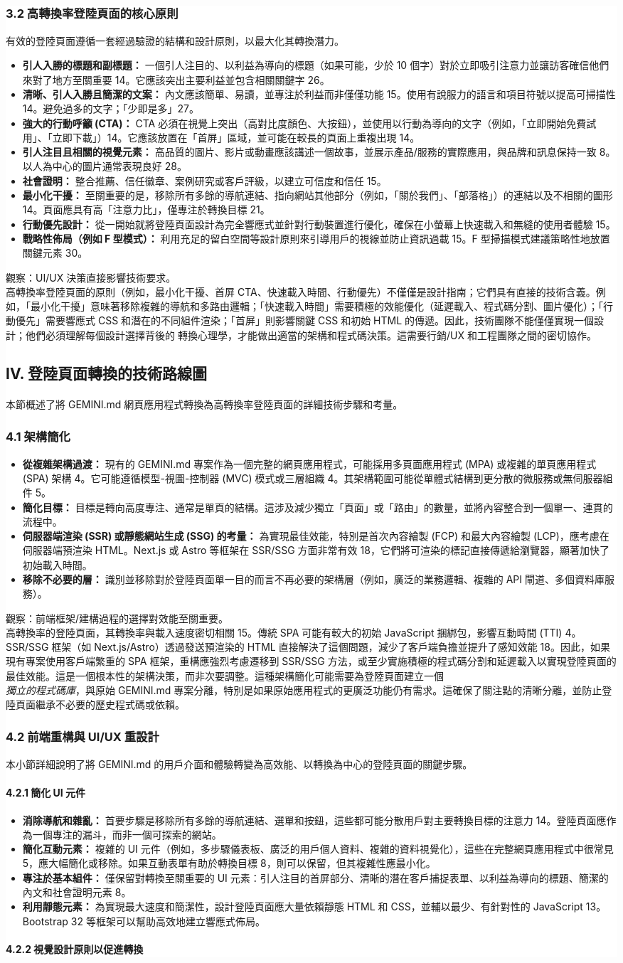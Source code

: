 ### **3.2 高轉換率登陸頁面的核心原則**

有效的登陸頁面遵循一套經過驗證的結構和設計原則，以最大化其轉換潛力。

* **引人入勝的標題和副標題：** 一個引人注目的、以利益為導向的標題（如果可能，少於 10 個字）對於立即吸引注意力並讓訪客確信他們來對了地方至關重要 14。它應該突出主要利益並包含相關關鍵字 26。  
* **清晰、引人入勝且簡潔的文案：** 內文應該簡單、易讀，並專注於利益而非僅僅功能 15。使用有說服力的語言和項目符號以提高可掃描性 14。避免過多的文字；「少即是多」27。  
* **強大的行動呼籲 (CTA)：** CTA 必須在視覺上突出（高對比度顏色、大按鈕），並使用以行動為導向的文字（例如，「立即開始免費試用」、「立即下載」）14。它應該放置在「首屏」區域，並可能在較長的頁面上重複出現 14。  
* **引人注目且相關的視覺元素：** 高品質的圖片、影片或動畫應該講述一個故事，並展示產品/服務的實際應用，與品牌和訊息保持一致 8。以人為中心的圖片通常表現良好 28。  
* **社會證明：** 整合推薦、信任徽章、案例研究或客戶評級，以建立可信度和信任 15。  
* **最小化干擾：** 至關重要的是，移除所有多餘的導航連結、指向網站其他部分（例如，「關於我們」、「部落格」）的連結以及不相關的圖形 14。頁面應具有高「注意力比」，僅專注於轉換目標 21。  
* **行動優先設計：** 從一開始就將登陸頁面設計為完全響應式並針對行動裝置進行優化，確保在小螢幕上快速載入和無縫的使用者體驗 15。  
* **戰略性佈局（例如 F 型模式）：** 利用充足的留白空間等設計原則來引導用戶的視線並防止資訊過載 15。F 型掃描模式建議策略性地放置關鍵元素 30。

觀察：UI/UX 決策直接影響技術要求。  
高轉換率登陸頁面的原則（例如，最小化干擾、首屏 CTA、快速載入時間、行動優先）不僅僅是設計指南；它們具有直接的技術含義。例如，「最小化干擾」意味著移除複雜的導航和多路由邏輯；「快速載入時間」需要積極的效能優化（延遲載入、程式碼分割、圖片優化）；「行動優先」需要響應式 CSS 和潛在的不同組件渲染；「首屏」則影響關鍵 CSS 和初始 HTML 的傳遞。因此，技術團隊不能僅僅實現一個設計；他們必須理解每個設計選擇背後的 轉換心理學，才能做出適當的架構和程式碼決策。這需要行銷/UX 和工程團隊之間的密切協作。

## **IV. 登陸頁面轉換的技術路線圖**

本節概述了將 GEMINI.md 網頁應用程式轉換為高轉換率登陸頁面的詳細技術步驟和考量。

### **4.1 架構簡化**

* **從複雜架構過渡：** 現有的 GEMINI.md 專案作為一個完整的網頁應用程式，可能採用多頁面應用程式 (MPA) 或複雜的單頁應用程式 (SPA) 架構 4。它可能遵循模型-視圖-控制器 (MVC) 模式或三層組織 4。其架構範圍可能從單體式結構到更分散的微服務或無伺服器組件 5。  
* **簡化目標：** 目標是轉向高度專注、通常是單頁的結構。這涉及減少獨立「頁面」或「路由」的數量，並將內容整合到一個單一、連貫的流程中。  
* **伺服器端渲染 (SSR) 或靜態網站生成 (SSG) 的考量：** 為實現最佳效能，特別是首次內容繪製 (FCP) 和最大內容繪製 (LCP)，應考慮在伺服器端預渲染 HTML。Next.js 或 Astro 等框架在 SSR/SSG 方面非常有效 18，它們將可渲染的標記直接傳遞給瀏覽器，顯著加快了初始載入時間。  
* **移除不必要的層：** 識別並移除對於登陸頁面單一目的而言不再必要的架構層（例如，廣泛的業務邏輯、複雜的 API 閘道、多個資料庫服務）。

觀察：前端框架/建構過程的選擇對效能至關重要。  
高轉換率的登陸頁面，其轉換率與載入速度密切相關 15。傳統 SPA 可能有較大的初始 JavaScript 捆綁包，影響互動時間 (TTI) 4。SSR/SSG 框架（如 Next.js/Astro）透過發送預渲染的 HTML 直接解決了這個問題，減少了客戶端負擔並提升了感知效能 18。因此，如果現有專案使用客戶端繁重的 SPA 框架，重構應強烈考慮遷移到 SSR/SSG 方法，或至少實施積極的程式碼分割和延遲載入以實現登陸頁面的最佳效能。這是一個根本性的架構決策，而非次要調整。這種架構簡化可能需要為登陸頁面建立一個  
*獨立的程式碼庫*，與原始 GEMINI.md 專案分離，特別是如果原始應用程式的更廣泛功能仍有需求。這確保了關注點的清晰分離，並防止登陸頁面繼承不必要的歷史程式碼或依賴。

### **4.2 前端重構與 UI/UX 重設計**

本小節詳細說明了將 GEMINI.md 的用戶介面和體驗轉變為高效能、以轉換為中心的登陸頁面的關鍵步驟。

#### **4.2.1 簡化 UI 元件**

* **消除導航和雜亂：** 首要步驟是移除所有多餘的導航連結、選單和按鈕，這些都可能分散用戶對主要轉換目標的注意力 14。登陸頁面應作為一個專注的漏斗，而非一個可探索的網站。  
* **簡化互動元素：** 複雜的 UI 元件（例如，多步驟儀表板、廣泛的用戶個人資料、複雜的資料視覺化），這些在完整網頁應用程式中很常見 5，應大幅簡化或移除。如果互動表單有助於轉換目標 8，則可以保留，但其複雜性應最小化。  
* **專注於基本組件：** 僅保留對轉換至關重要的 UI 元素：引人注目的首屏部分、清晰的潛在客戶捕捉表單、以利益為導向的標題、簡潔的內文和社會證明元素 8。  
* **利用靜態元素：** 為實現最大速度和簡潔性，設計登陸頁面應大量依賴靜態 HTML 和 CSS，並輔以最少、有針對性的 JavaScript 13。Bootstrap 32 等框架可以幫助高效地建立響應式佈局。

#### **4.2.2 視覺設計原則以促進轉換**
